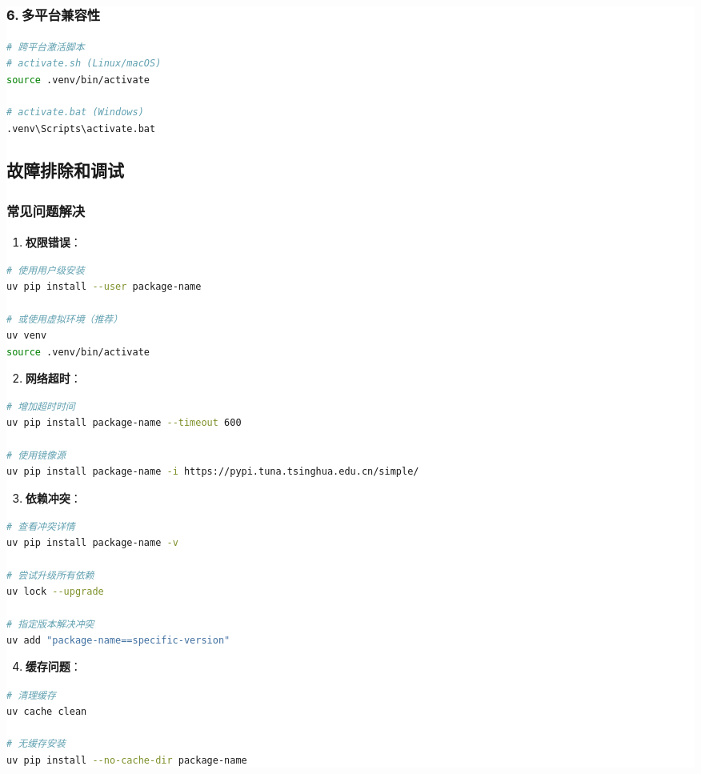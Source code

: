 ### 6. 多平台兼容性

```bash
# 跨平台激活脚本
# activate.sh (Linux/macOS)
source .venv/bin/activate

# activate.bat (Windows)
.venv\Scripts\activate.bat
```

## 故障排除和调试

### 常见问题解决

1. **权限错误**：

```bash
# 使用用户级安装
uv pip install --user package-name

# 或使用虚拟环境（推荐）
uv venv
source .venv/bin/activate
```

2. **网络超时**：

```bash
# 增加超时时间
uv pip install package-name --timeout 600

# 使用镜像源
uv pip install package-name -i https://pypi.tuna.tsinghua.edu.cn/simple/
```

3. **依赖冲突**：

```bash
# 查看冲突详情
uv pip install package-name -v

# 尝试升级所有依赖
uv lock --upgrade

# 指定版本解决冲突
uv add "package-name==specific-version"
```

4. **缓存问题**：

```bash
# 清理缓存
uv cache clean

# 无缓存安装
uv pip install --no-cache-dir package-name
```
